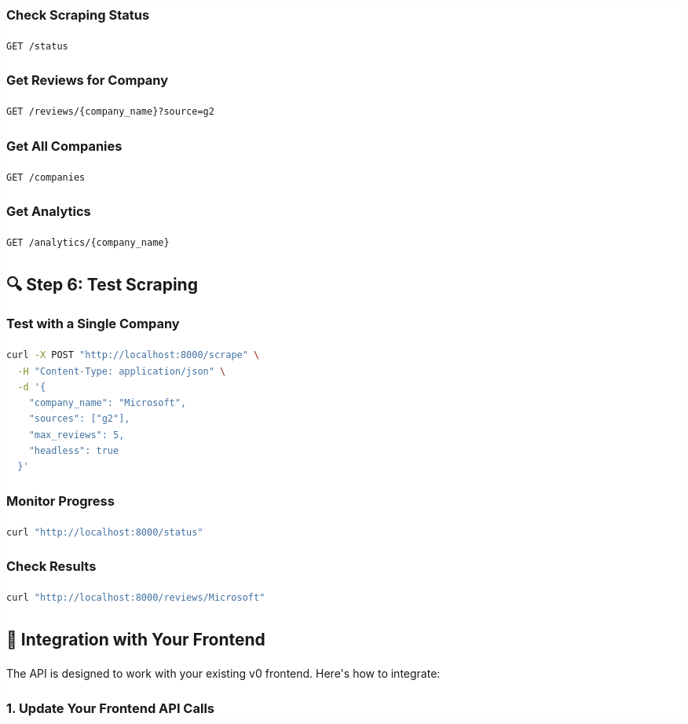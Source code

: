 ### Check Scraping Status
```
GET /status
```

### Get Reviews for Company
```
GET /reviews/{company_name}?source=g2
```

### Get All Companies
```
GET /companies
```

### Get Analytics
```
GET /analytics/{company_name}
```

## 🔍 Step 6: Test Scraping

### Test with a Single Company

```bash
curl -X POST "http://localhost:8000/scrape" \
  -H "Content-Type: application/json" \
  -d '{
    "company_name": "Microsoft",
    "sources": ["g2"],
    "max_reviews": 5,
    "headless": true
  }'
```

### Monitor Progress

```bash
curl "http://localhost:8000/status"
```

### Check Results

```bash
curl "http://localhost:8000/reviews/Microsoft"
```

## 🎯 Integration with Your Frontend

The API is designed to work with your existing v0 frontend. Here's how to integrate:

### 1. Update Your Frontend API Calls
